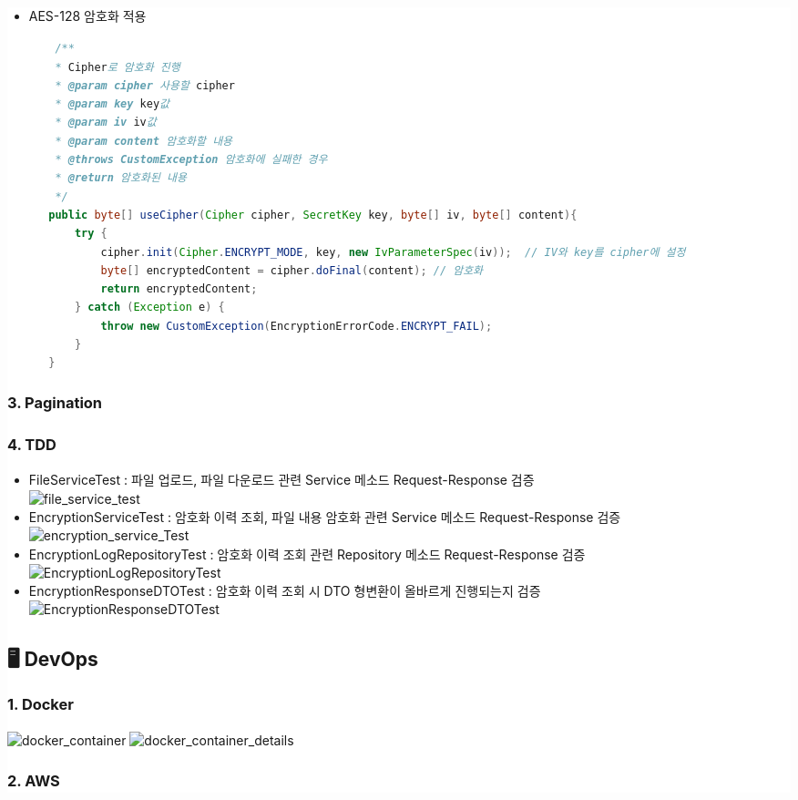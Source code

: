   * AES-128 암호화 적용
     ```java
         /**
         * Cipher로 암호화 진행
         * @param cipher 사용할 cipher
         * @param key key값
         * @param iv iv값
         * @param content 암호화할 내용
         * @throws CustomException 암호화에 실패한 경우
         * @return 암호화된 내용
         */
        public byte[] useCipher(Cipher cipher, SecretKey key, byte[] iv, byte[] content){
            try {
                cipher.init(Cipher.ENCRYPT_MODE, key, new IvParameterSpec(iv));  // IV와 key를 cipher에 설정
                byte[] encryptedContent = cipher.doFinal(content); // 암호화
                return encryptedContent;
            } catch (Exception e) {
                throw new CustomException(EncryptionErrorCode.ENCRYPT_FAIL);
            }
        }
      ```

  ### 3. Pagination
  
  
  ### 4. TDD
  
  - FileServiceTest : 파일 업로드, 파일 다운로드 관련 Service 메소드 Request-Response 검증 <br>
      <img width="625" alt="file_service_test" src="https://github.com/user-attachments/assets/6d06c295-aff5-4558-9475-857d4dc147ef"> <br>
  - EncryptionServiceTest : 암호화 이력 조회, 파일 내용 암호화 관련 Service 메소드 Request-Response 검증 <br>
      <img width="625" alt="encryption_service_Test" src="https://github.com/user-attachments/assets/04dbbe5c-78e3-438a-b996-85c3eaa77189"> <br>
  - EncryptionLogRepositoryTest : 암호화 이력 조회 관련 Repository 메소드 Request-Response 검증 <br>
      <img width="625" alt="EncryptionLogRepositoryTest" src="https://github.com/user-attachments/assets/ff690de8-4964-484d-bc11-5ccc671d12ec"> <br>
  - EncryptionResponseDTOTest : 암호화 이력 조회 시 DTO 형변환이 올바르게 진행되는지 검증 <br>
      <img width="605" alt="EncryptionResponseDTOTest" src="https://github.com/user-attachments/assets/b7e59624-3690-4ab5-85aa-cbf3b4b2e6c2"> <br>

## 🖥 DevOps
  ### 1. Docker
  <img width="1221" alt="docker_container" src="https://github.com/user-attachments/assets/c7250d8e-796c-487d-9a2e-dba1e5089d71">
  <img width="1221" alt="docker_container_details" src="https://github.com/user-attachments/assets/ba8347a6-5815-4b43-94c5-177e23898bb0">

  ### 2. AWS
